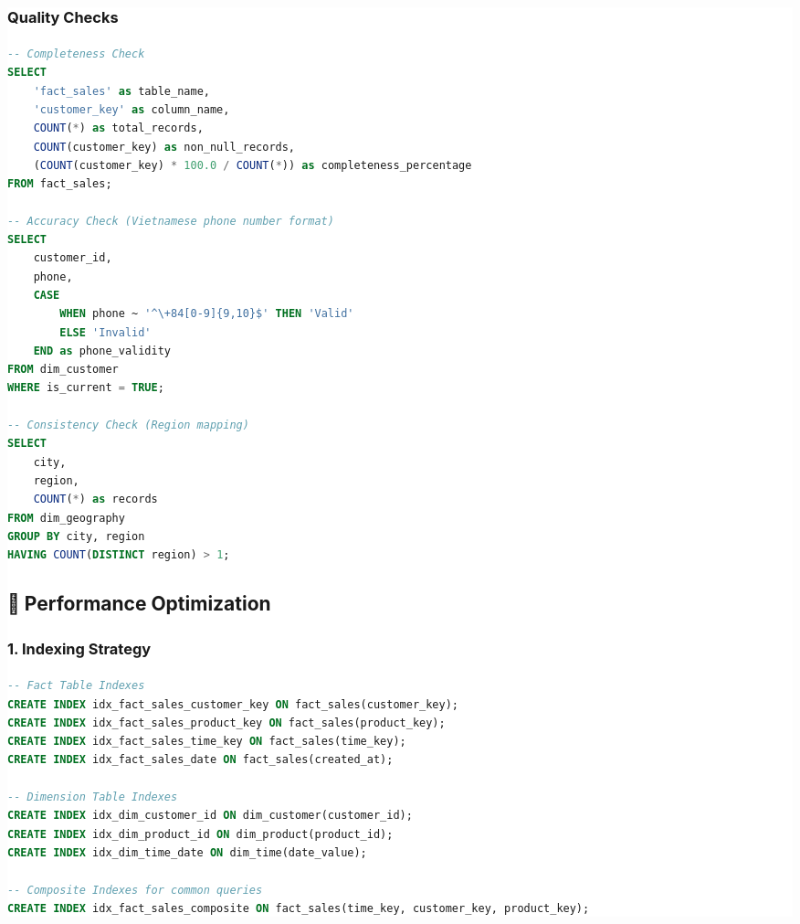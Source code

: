 ### Quality Checks
```sql
-- Completeness Check
SELECT
    'fact_sales' as table_name,
    'customer_key' as column_name,
    COUNT(*) as total_records,
    COUNT(customer_key) as non_null_records,
    (COUNT(customer_key) * 100.0 / COUNT(*)) as completeness_percentage
FROM fact_sales;

-- Accuracy Check (Vietnamese phone number format)
SELECT
    customer_id,
    phone,
    CASE
        WHEN phone ~ '^\+84[0-9]{9,10}$' THEN 'Valid'
        ELSE 'Invalid'
    END as phone_validity
FROM dim_customer
WHERE is_current = TRUE;

-- Consistency Check (Region mapping)
SELECT
    city,
    region,
    COUNT(*) as records
FROM dim_geography
GROUP BY city, region
HAVING COUNT(DISTINCT region) > 1;
```

## 🚀 Performance Optimization

### 1. Indexing Strategy
```sql
-- Fact Table Indexes
CREATE INDEX idx_fact_sales_customer_key ON fact_sales(customer_key);
CREATE INDEX idx_fact_sales_product_key ON fact_sales(product_key);
CREATE INDEX idx_fact_sales_time_key ON fact_sales(time_key);
CREATE INDEX idx_fact_sales_date ON fact_sales(created_at);

-- Dimension Table Indexes
CREATE INDEX idx_dim_customer_id ON dim_customer(customer_id);
CREATE INDEX idx_dim_product_id ON dim_product(product_id);
CREATE INDEX idx_dim_time_date ON dim_time(date_value);

-- Composite Indexes for common queries
CREATE INDEX idx_fact_sales_composite ON fact_sales(time_key, customer_key, product_key);
```
